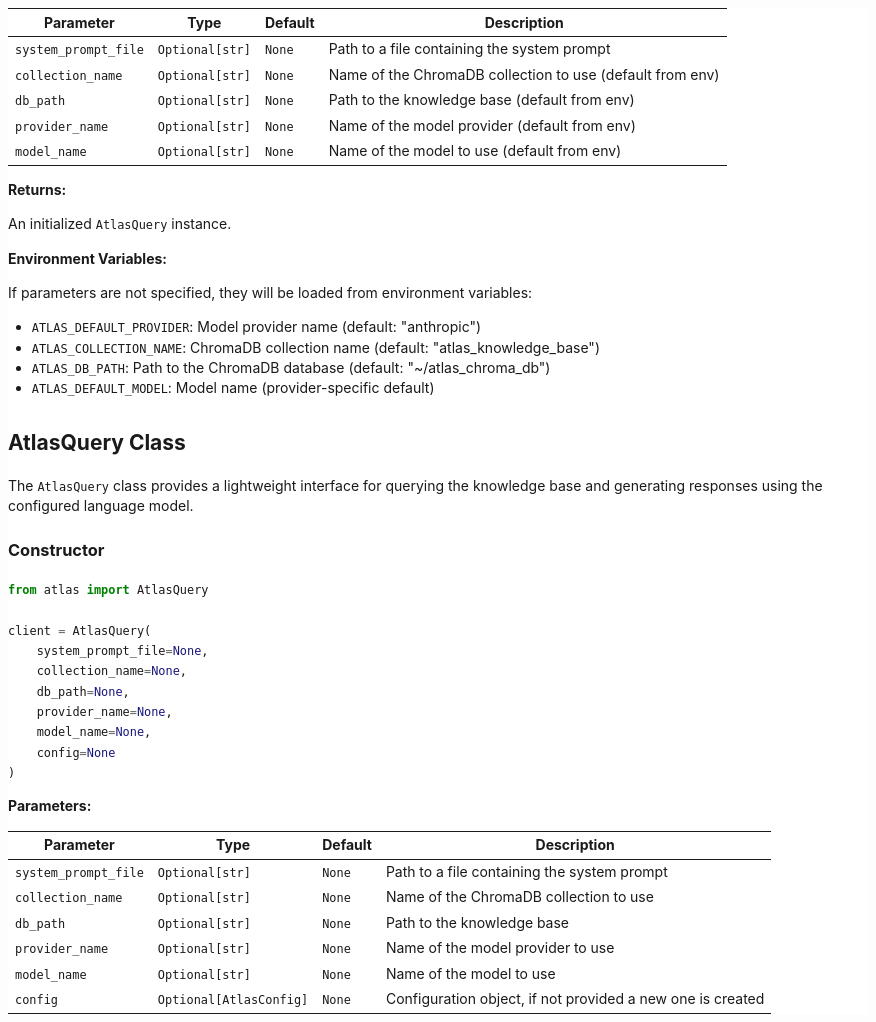 | Parameter | Type | Default | Description |
|-----------|------|---------|-------------|
| `system_prompt_file` | `Optional[str]` | `None` | Path to a file containing the system prompt |
| `collection_name` | `Optional[str]` | `None` | Name of the ChromaDB collection to use (default from env) |
| `db_path` | `Optional[str]` | `None` | Path to the knowledge base (default from env) |
| `provider_name` | `Optional[str]` | `None` | Name of the model provider (default from env) |
| `model_name` | `Optional[str]` | `None` | Name of the model to use (default from env) |

**Returns:**

An initialized `AtlasQuery` instance.

**Environment Variables:**

If parameters are not specified, they will be loaded from environment variables:

- `ATLAS_DEFAULT_PROVIDER`: Model provider name (default: "anthropic")
- `ATLAS_COLLECTION_NAME`: ChromaDB collection name (default: "atlas_knowledge_base")
- `ATLAS_DB_PATH`: Path to the ChromaDB database (default: "~/atlas_chroma_db")
- `ATLAS_DEFAULT_MODEL`: Model name (provider-specific default)

## AtlasQuery Class

The `AtlasQuery` class provides a lightweight interface for querying the knowledge base and generating responses using the configured language model.

### Constructor

```python
from atlas import AtlasQuery

client = AtlasQuery(
    system_prompt_file=None,
    collection_name=None,
    db_path=None,
    provider_name=None,
    model_name=None,
    config=None
)
```

**Parameters:**

| Parameter | Type | Default | Description |
|-----------|------|---------|-------------|
| `system_prompt_file` | `Optional[str]` | `None` | Path to a file containing the system prompt |
| `collection_name` | `Optional[str]` | `None` | Name of the ChromaDB collection to use |
| `db_path` | `Optional[str]` | `None` | Path to the knowledge base |
| `provider_name` | `Optional[str]` | `None` | Name of the model provider to use |
| `model_name` | `Optional[str]` | `None` | Name of the model to use |
| `config` | `Optional[AtlasConfig]` | `None` | Configuration object, if not provided a new one is created |
